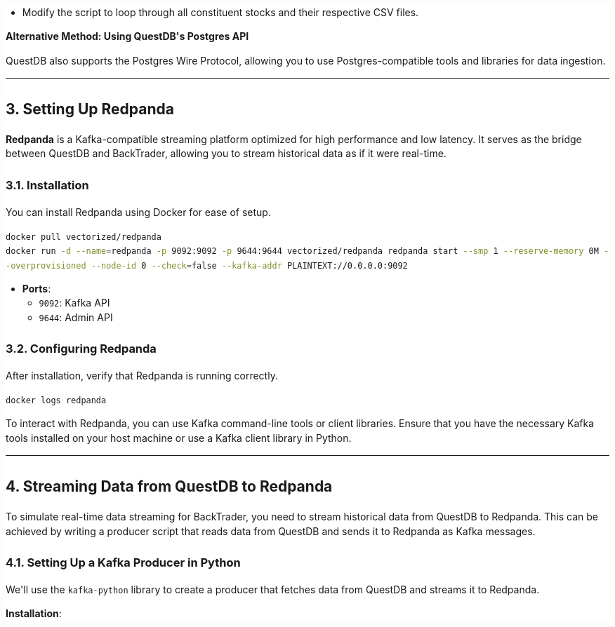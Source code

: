 - Modify the script to loop through all constituent stocks and their respective CSV files.

**Alternative Method: Using QuestDB's Postgres API**

QuestDB also supports the Postgres Wire Protocol, allowing you to use Postgres-compatible tools and libraries for data ingestion.

---

## 3. Setting Up Redpanda

**Redpanda** is a Kafka-compatible streaming platform optimized for high performance and low latency. It serves as the bridge between QuestDB and BackTrader, allowing you to stream historical data as if it were real-time.

### 3.1. Installation

You can install Redpanda using Docker for ease of setup.

```bash
docker pull vectorized/redpanda
docker run -d --name=redpanda -p 9092:9092 -p 9644:9644 vectorized/redpanda redpanda start --smp 1 --reserve-memory 0M --overprovisioned --node-id 0 --check=false --kafka-addr PLAINTEXT://0.0.0.0:9092
```

- **Ports**:
  - `9092`: Kafka API
  - `9644`: Admin API

### 3.2. Configuring Redpanda

After installation, verify that Redpanda is running correctly.

```bash
docker logs redpanda
```

To interact with Redpanda, you can use Kafka command-line tools or client libraries. Ensure that you have the necessary Kafka tools installed on your host machine or use a Kafka client library in Python.

---

## 4. Streaming Data from QuestDB to Redpanda

To simulate real-time data streaming for BackTrader, you need to stream historical data from QuestDB to Redpanda. This can be achieved by writing a producer script that reads data from QuestDB and sends it to Redpanda as Kafka messages.

### 4.1. Setting Up a Kafka Producer in Python

We'll use the `kafka-python` library to create a producer that fetches data from QuestDB and streams it to Redpanda.

**Installation**:
